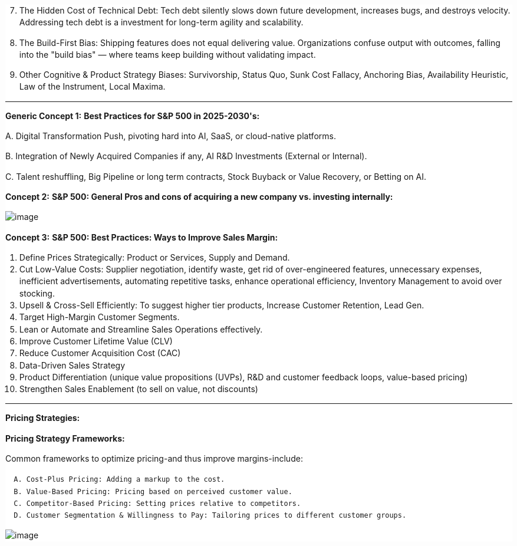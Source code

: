 7. The Hidden Cost of Technical Debt: Tech debt silently slows down future development, increases bugs, and destroys velocity. Addressing tech debt is a investment for long-term agility and scalability.

8. The Build-First Bias: Shipping features does not equal delivering value. Organizations confuse output with outcomes, falling into the "build bias" — where teams keep building without validating impact.

9. Other Cognitive & Product Strategy Biases: Survivorship, Status Quo, Sunk Cost Fallacy, Anchoring Bias, Availability Heuristic, Law of the Instrument, Local Maxima. 

---------------------------

**Generic Concept 1:** **Best Practices for S&P 500 in 2025-2030's:**

A. Digital Transformation Push, pivoting hard into AI, SaaS, or cloud-native platforms. 

B. Integration of Newly Acquired Companies if any, AI R&D Investments (External or Internal). 

C. Talent reshuffling, Big Pipeline or long term contracts, Stock Buyback or Value Recovery, or Betting on AI. 

**Concept 2:** **S&P 500: General Pros and cons of acquiring a new company vs. investing internally:**

![image](https://github.com/user-attachments/assets/f0212342-820a-472e-aa89-92e8efb5fed2)


**Concept 3:** **S&P 500: Best Practices: Ways to Improve Sales Margin:**

1. Define Prices Strategically: Product or Services, Supply and Demand. 
2. Cut Low-Value Costs: Supplier negotiation, identify waste, get rid of over-engineered features, unnecessary expenses, inefficient advertisements, automating repetitive tasks, enhance operational efficiency, Inventory Management to avoid over stocking.
3. Upsell & Cross-Sell Efficiently: To suggest higher tier products, Increase Customer Retention, Lead Gen. 
4. Target High-Margin Customer Segments.
5. Lean or Automate and Streamline Sales Operations effectively.
6. Improve Customer Lifetime Value (CLV)
7. Reduce Customer Acquisition Cost (CAC)
8. Data-Driven Sales Strategy
9. Product Differentiation (unique value propositions (UVPs), R&D and customer feedback loops, value-based pricing)
10. Strengthen Sales Enablement (to sell on value, not discounts)

-----------------------------------------
**Pricing Strategies:**

**Pricing Strategy Frameworks:**

Common frameworks to optimize pricing-and thus improve margins-include:

      A. Cost-Plus Pricing: Adding a markup to the cost.
      B. Value-Based Pricing: Pricing based on perceived customer value.
      C. Competitor-Based Pricing: Setting prices relative to competitors.
      D. Customer Segmentation & Willingness to Pay: Tailoring prices to different customer groups.

![image](https://github.com/user-attachments/assets/677e3cf5-5f65-4cd9-8df2-8c896f570f2d)
